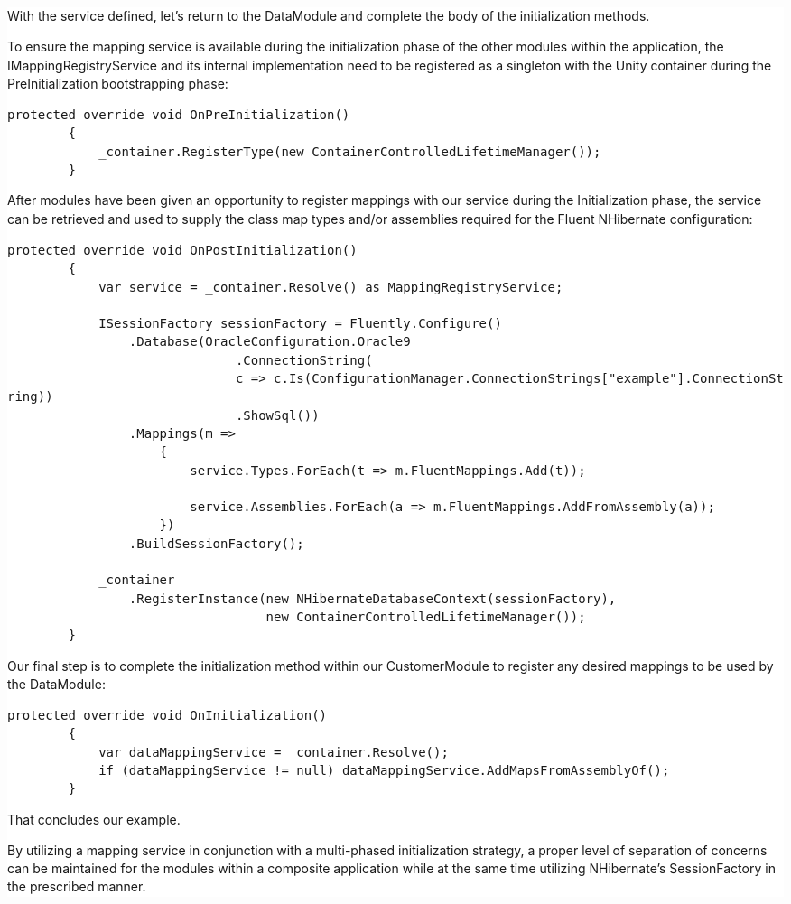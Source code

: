 With the service defined, let’s return to the DataModule and complete the body of the initialization methods.

To ensure the mapping service is available during the initialization phase of the other modules within the application, the IMappingRegistryService and its internal implementation need to be registered as a singleton with the Unity container during the PreInitialization bootstrapping phase:

<pre class="brush:csharp">protected override void OnPreInitialization()
        {
            _container.RegisterType(new ContainerControlledLifetimeManager());
        }
</pre>

After modules have been given an opportunity to register mappings with our service during the Initialization phase, the service can be retrieved and used to supply the class map types and/or assemblies required for the Fluent NHibernate configuration:

<pre class="brush:csharp">protected override void OnPostInitialization()
        {
            var service = _container.Resolve() as MappingRegistryService;

            ISessionFactory sessionFactory = Fluently.Configure()
                .Database(OracleConfiguration.Oracle9
                              .ConnectionString(
                              c =&gt; c.Is(ConfigurationManager.ConnectionStrings["example"].ConnectionString))
                              .ShowSql())
                .Mappings(m =&gt;
                    {
                        service.Types.ForEach(t =&gt; m.FluentMappings.Add(t));

                        service.Assemblies.ForEach(a =&gt; m.FluentMappings.AddFromAssembly(a));
                    })
                .BuildSessionFactory();

            _container
                .RegisterInstance(new NHibernateDatabaseContext(sessionFactory),
                                  new ContainerControlledLifetimeManager());
        }
</pre>

Our final step is to complete the initialization method within our CustomerModule to register any desired mappings to be used by the DataModule:

<pre class="brush:csharp">protected override void OnInitialization()
        {
            var dataMappingService = _container.Resolve();
            if (dataMappingService != null) dataMappingService.AddMapsFromAssemblyOf();
        }
</pre>

That concludes our example.

By utilizing a mapping service in conjunction with a multi-phased initialization strategy, a proper level of separation of concerns can be maintained for the modules within a composite application while at the same time utilizing NHibernate’s SessionFactory in the prescribed manner.